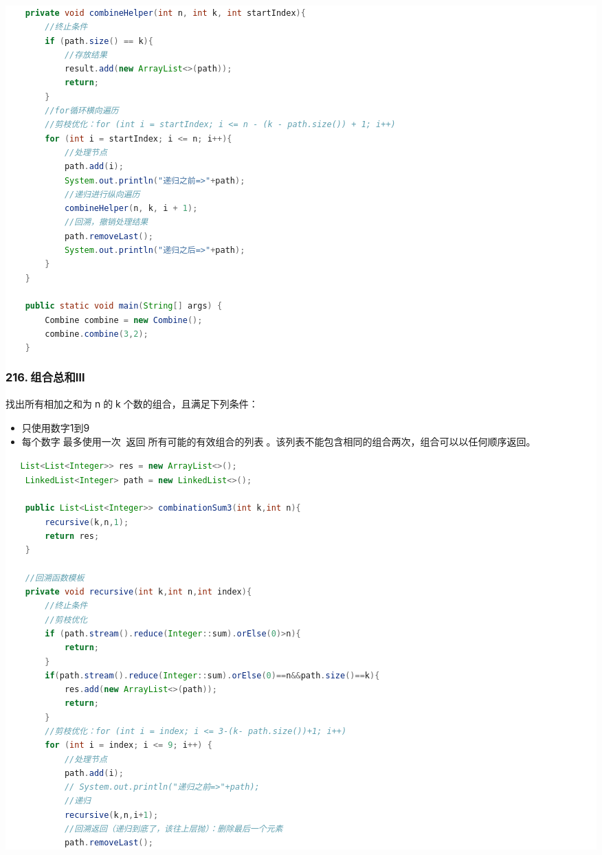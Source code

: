 ```java
    private void combineHelper(int n, int k, int startIndex){
        //终止条件
        if (path.size() == k){
            //存放结果
            result.add(new ArrayList<>(path));
            return;
        }
        //for循环横向遍历
        //剪枝优化：for (int i = startIndex; i <= n - (k - path.size()) + 1; i++)
        for (int i = startIndex; i <= n; i++){
            //处理节点
            path.add(i);
            System.out.println("递归之前=>"+path);
            //递归进行纵向遍历
            combineHelper(n, k, i + 1);
            //回溯，撤销处理结果
            path.removeLast();
            System.out.println("递归之后=>"+path);
        }
    }

    public static void main(String[] args) {
        Combine combine = new Combine();
        combine.combine(3,2);
    }
```

### 216. 组合总和Ⅲ

找出所有相加之和为 n 的 k 个数的组合，且满足下列条件：

- 只使用数字1到9
- 每个数字 最多使用一次 
返回 所有可能的有效组合的列表 。该列表不能包含相同的组合两次，组合可以以任何顺序返回。

```java
   List<List<Integer>> res = new ArrayList<>();
    LinkedList<Integer> path = new LinkedList<>();

    public List<List<Integer>> combinationSum3(int k,int n){
        recursive(k,n,1);
        return res;
    }

    //回溯函数模板
    private void recursive(int k,int n,int index){
        //终止条件
        //剪枝优化
        if (path.stream().reduce(Integer::sum).orElse(0)>n){
            return;
        }
        if(path.stream().reduce(Integer::sum).orElse(0)==n&&path.size()==k){
            res.add(new ArrayList<>(path));
            return;
        }
        //剪枝优化：for (int i = index; i <= 3-(k- path.size())+1; i++)
        for (int i = index; i <= 9; i++) {
            //处理节点
            path.add(i);
            // System.out.println("递归之前=>"+path);
            //递归
            recursive(k,n,i+1);
            //回溯返回（递归到底了，该往上层抛）：删除最后一个元素
            path.removeLast();
```